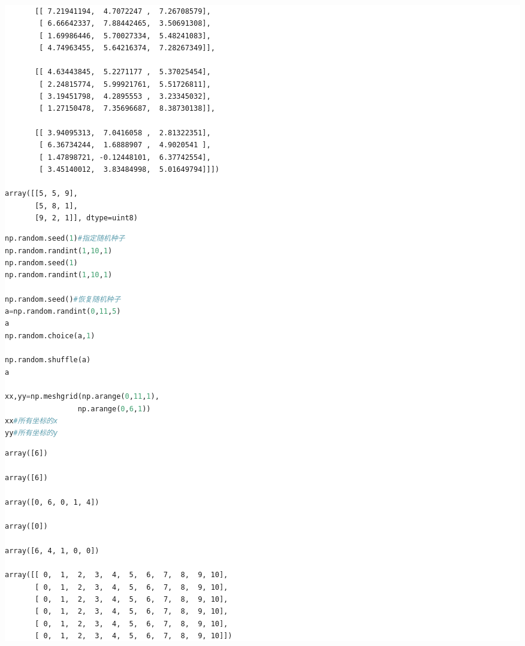            [[ 7.21941194,  4.7072247 ,  7.26708579],
            [ 6.66642337,  7.88442465,  3.50691308],
            [ 1.69986446,  5.70027334,  5.48241083],
            [ 4.74963455,  5.64216374,  7.28267349]],
    
           [[ 4.63443845,  5.2271177 ,  5.37025454],
            [ 2.24815774,  5.99921761,  5.51726811],
            [ 3.19451798,  4.2895553 ,  3.23345032],
            [ 1.27150478,  7.35696687,  8.38730138]],
    
           [[ 3.94095313,  7.0416058 ,  2.81322351],
            [ 6.36734244,  1.6888907 ,  4.9020541 ],
            [ 1.47898721, -0.12448101,  6.37742554],
            [ 3.45140012,  3.83484998,  5.01649794]]])

    array([[5, 5, 9],
           [5, 8, 1],
           [9, 2, 1]], dtype=uint8)

```python
np.random.seed(1)#指定随机种子
np.random.randint(1,10,1)
np.random.seed(1)
np.random.randint(1,10,1)

np.random.seed()#恢复随机种子
a=np.random.randint(0,11,5)
a
np.random.choice(a,1)

np.random.shuffle(a)
a

xx,yy=np.meshgrid(np.arange(0,11,1),
                 np.arange(0,6,1))
xx#所有坐标的x
yy#所有坐标的y
```

    array([6])

    array([6])

    array([0, 6, 0, 1, 4])

    array([0])

    array([6, 4, 1, 0, 0])

    array([[ 0,  1,  2,  3,  4,  5,  6,  7,  8,  9, 10],
           [ 0,  1,  2,  3,  4,  5,  6,  7,  8,  9, 10],
           [ 0,  1,  2,  3,  4,  5,  6,  7,  8,  9, 10],
           [ 0,  1,  2,  3,  4,  5,  6,  7,  8,  9, 10],
           [ 0,  1,  2,  3,  4,  5,  6,  7,  8,  9, 10],
           [ 0,  1,  2,  3,  4,  5,  6,  7,  8,  9, 10]])
